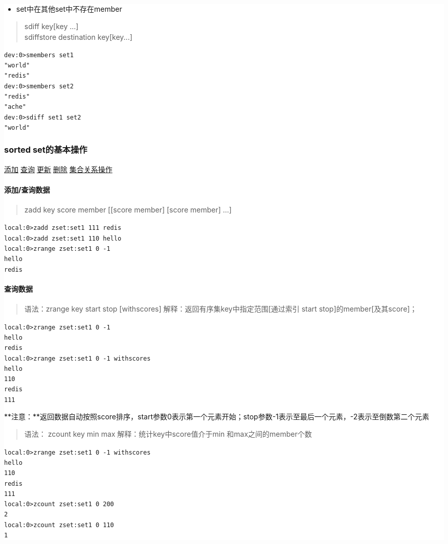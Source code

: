  - set中在其他set中不存在member

>  sdiff key[key ...]  
>  sdiffstore destination key[key...]

    dev:0>smembers set1
    "world"
    "redis"
    dev:0>smembers set2
    "redis"
    "ache"
    dev:0>sdiff set1 set2
    "world"

### sorted set的基本操作

[添加](#zsetadd)   [查询](#zsetsee)   [更新](#zsetupdate)    [删除](#zsetdel)    [集合关系操作](#setrelation)

#### <span id = "zsetadd">添加/查询数据</span>

> zadd key score member [[score member] [score member] ...]

    local:0>zadd zset:set1 111 redis  
    local:0>zadd zset:set1 110 hello
    local:0>zrange zset:set1 0 -1  
    hello  
    redis


#### <span id = "zsetsee">查询数据</span>

> 语法：zrange key start stop [withscores]
> 解释：返回有序集key中指定范围[通过索引 start stop]的member[及其score]；

    local:0>zrange zset:set1 0 -1  
    hello  
    redis
    local:0>zrange zset:set1 0 -1 withscores 
	hello   
	110
	redis
	111
**注意：**返回数据自动按照score排序，start参数0表示第一个元素开始；stop参数-1表示至最后一个元素，-2表示至倒数第二个元素

>语法： zcount key min max 
>解释：统计key中score值介于min 和max之间的member个数

    local:0>zrange zset:set1 0 -1 withscores
    hello
    110
    redis
    111
    local:0>zcount zset:set1 0 200
    2
    local:0>zcount zset:set1 0 110
    1
